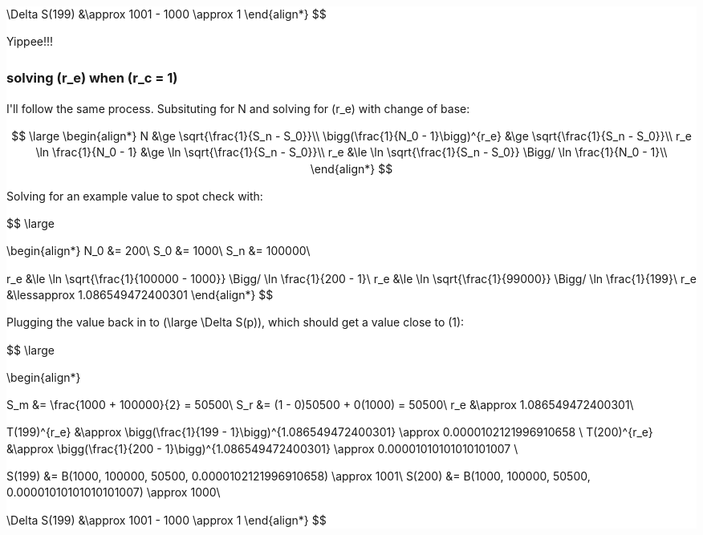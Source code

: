 \Delta S(199) &\approx 1001 - 1000 \approx 1
\end{align*}
$$

Yippee!!!

### solving \(r_e\) when \(r_c = 1\)

I'll follow the same process. Subsituting for N and solving for \(r_e\) with change of base:

$$
\large
\begin{align*}
N &\ge \sqrt{\frac{1}{S_n - S_0}}\\
\bigg(\frac{1}{N_0 - 1}\bigg)^{r_e} &\ge \sqrt{\frac{1}{S_n - S_0}}\\
r_e \ln \frac{1}{N_0 - 1} &\ge \ln \sqrt{\frac{1}{S_n - S_0}}\\
r_e &\le \ln \sqrt{\frac{1}{S_n - S_0}} \Bigg/ \ln \frac{1}{N_0 - 1}\\
\end{align*}
$$

Solving for an example value to spot check with:

$$
\large

\begin{align*}
N_0 &= 200\\
S_0 &= 1000\\
S_n &= 100000\\

r_e &\le \ln \sqrt{\frac{1}{100000 - 1000}} \Bigg/ \ln \frac{1}{200 - 1}\\
r_e &\le \ln \sqrt{\frac{1}{99000}} \Bigg/ \ln \frac{1}{199}\\
r_e &\lessapprox 1.086549472400301
\end{align*}
$$

Plugging the value back in to \(\large \Delta S(p)\), which should get a value close to \(1\):

$$
\large

\begin{align*}

S_m &= \frac{1000 + 100000}{2} = 50500\\
S_r &= (1 - 0)50500 + 0(1000) = 50500\\
r_e &\approx 1.086549472400301\\

T(199)^{r_e} &\approx \bigg(\frac{1}{199 - 1}\bigg)^{1.086549472400301} \approx 0.0000102121996910658 \\
T(200)^{r_e} &\approx \bigg(\frac{1}{200 - 1}\bigg)^{1.086549472400301} \approx 0.00001010101010101007 \\

S(199) &= B(1000, 100000, 50500, 0.0000102121996910658) \approx 1001\\
S(200) &= B(1000, 100000, 50500, 0.00001010101010101007) \approx 1000\\

\Delta S(199) &\approx 1001 - 1000 \approx 1
\end{align*}
$$
